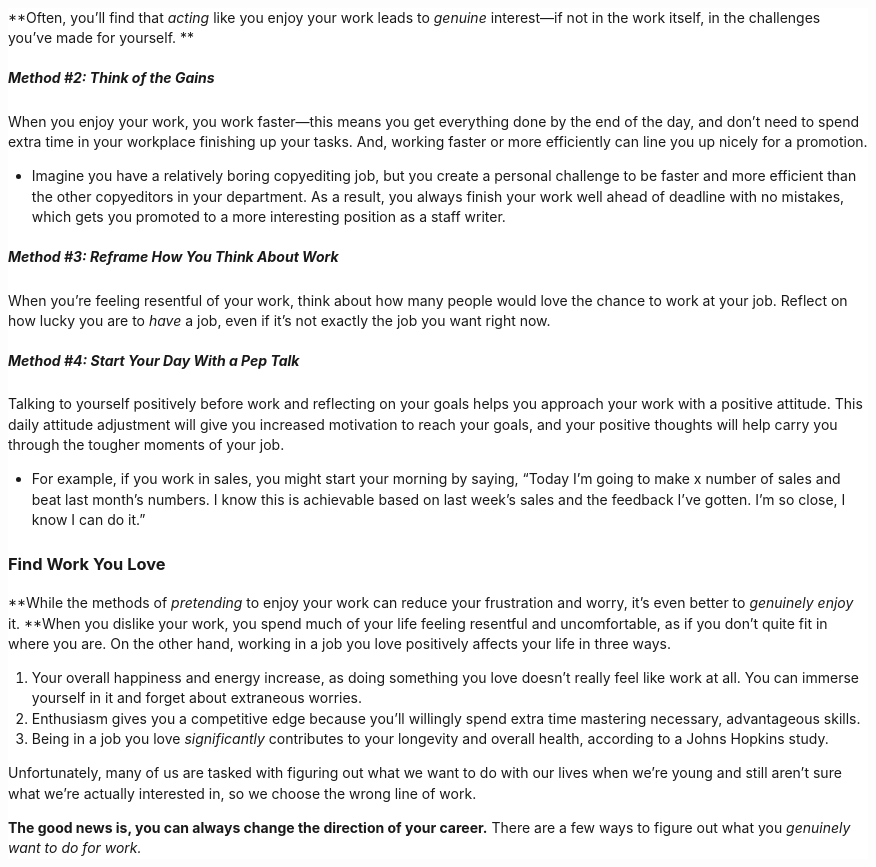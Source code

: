 

**Often, you’ll find that _acting_ like you enjoy your work leads to _genuine_ interest—if not in the work itself, in the challenges you’ve made for yourself. **

##### Method #2: Think of the Gains

When you enjoy your work, you work faster—this means you get everything done by the end of the day, and don’t need to spend extra time in your workplace finishing up your tasks. And, working faster or more efficiently can line you up nicely for a promotion.

  * Imagine you have a relatively boring copyediting job, but you create a personal challenge to be faster and more efficient than the other copyeditors in your department. As a result, you always finish your work well ahead of deadline with no mistakes, which gets you promoted to a more interesting position as a staff writer. 



##### Method #3: Reframe How You Think About Work

When you’re feeling resentful of your work, think about how many people would love the chance to work at your job. Reflect on how lucky you are to _have_ a job, even if it’s not exactly the job you want right now.

##### Method #4: Start Your Day With a Pep Talk

Talking to yourself positively before work and reflecting on your goals helps you approach your work with a positive attitude. This daily attitude adjustment will give you increased motivation to reach your goals, and your positive thoughts will help carry you through the tougher moments of your job.

  * For example, if you work in sales, you might start your morning by saying, “Today I’m going to make x number of sales and beat last month’s numbers. I know this is achievable based on last week’s sales and the feedback I’ve gotten. I’m so close, I know I can do it.” 



### Find Work You Love

**While the methods of _pretending_ to enjoy your work can reduce your frustration and worry, it’s even better to _genuinely enjoy_ it. **When you dislike your work, you spend much of your life feeling resentful and uncomfortable, as if you don’t quite fit in where you are. On the other hand, working in a job you love positively affects your life in three ways.

  1. Your overall happiness and energy increase, as doing something you love doesn’t really feel like work at all. You can immerse yourself in it and forget about extraneous worries. 
  2. Enthusiasm gives you a competitive edge because you’ll willingly spend extra time mastering necessary, advantageous skills. 
  3. Being in a job you love _significantly_ contributes to your longevity and overall health, according to a Johns Hopkins study.



Unfortunately, many of us are tasked with figuring out what we want to do with our lives when we’re young and still aren’t sure what we’re actually interested in, so we choose the wrong line of work.

**The good news is, you can always change the direction of your career.** There are a few ways to figure out what you _genuinely want to do for work._
